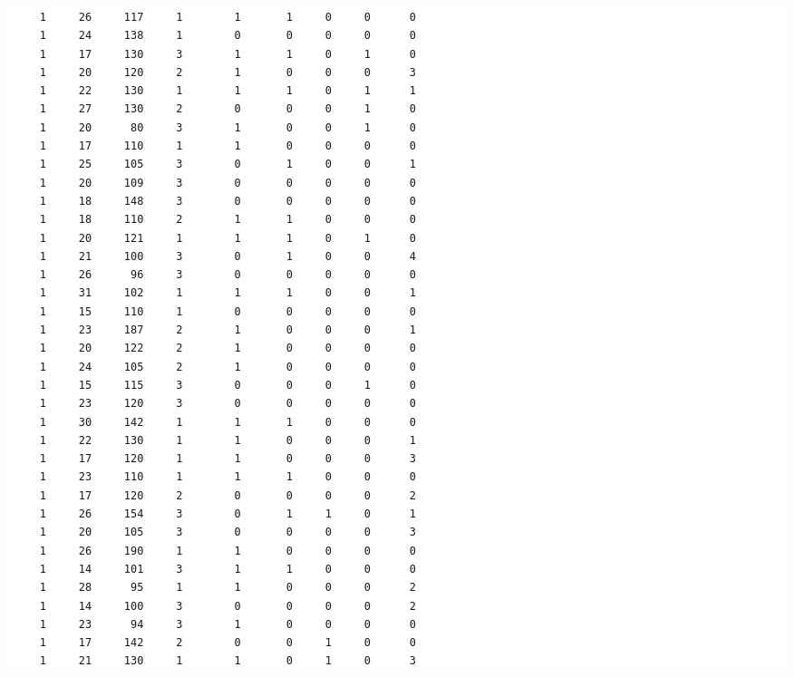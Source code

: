          1     26     117     1        1       1     0     0      0 
         1     24     138     1        0       0     0     0      0 
         1     17     130     3        1       1     0     1      0 
         1     20     120     2        1       0     0     0      3 
         1     22     130     1        1       1     0     1      1 
         1     27     130     2        0       0     0     1      0 
         1     20      80     3        1       0     0     1      0 
         1     17     110     1        1       0     0     0      0 
         1     25     105     3        0       1     0     0      1 
         1     20     109     3        0       0     0     0      0 
         1     18     148     3        0       0     0     0      0 
         1     18     110     2        1       1     0     0      0 
         1     20     121     1        1       1     0     1      0 
         1     21     100     3        0       1     0     0      4 
         1     26      96     3        0       0     0     0      0 
         1     31     102     1        1       1     0     0      1 
         1     15     110     1        0       0     0     0      0 
         1     23     187     2        1       0     0     0      1 
         1     20     122     2        1       0     0     0      0 
         1     24     105     2        1       0     0     0      0 
         1     15     115     3        0       0     0     1      0 
         1     23     120     3        0       0     0     0      0 
         1     30     142     1        1       1     0     0      0 
         1     22     130     1        1       0     0     0      1 
         1     17     120     1        1       0     0     0      3 
         1     23     110     1        1       1     0     0      0 
         1     17     120     2        0       0     0     0      2 
         1     26     154     3        0       1     1     0      1 
         1     20     105     3        0       0     0     0      3 
         1     26     190     1        1       0     0     0      0 
         1     14     101     3        1       1     0     0      0 
         1     28      95     1        1       0     0     0      2 
         1     14     100     3        0       0     0     0      2 
         1     23      94     3        1       0     0     0      0 
         1     17     142     2        0       0     1     0      0 
         1     21     130     1        1       0     1     0      3 



```matlab

```
